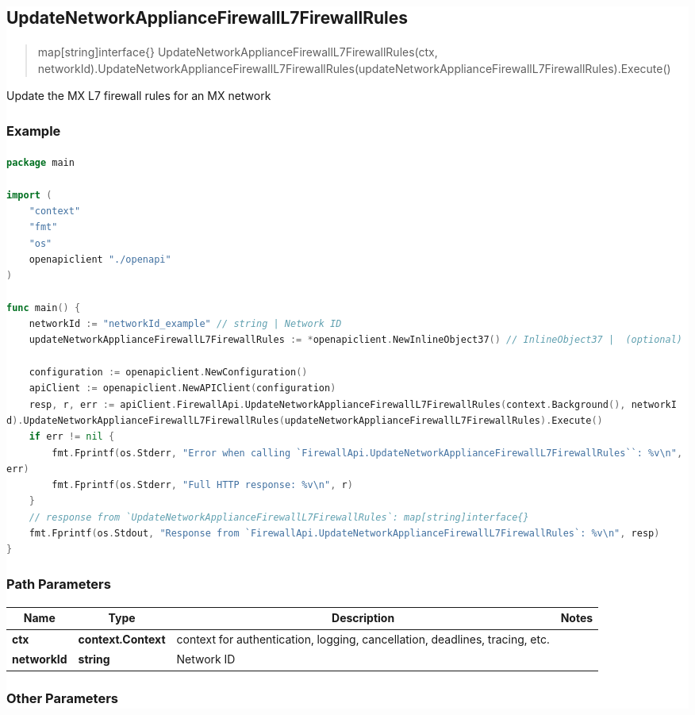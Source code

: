 
## UpdateNetworkApplianceFirewallL7FirewallRules

> map[string]interface{} UpdateNetworkApplianceFirewallL7FirewallRules(ctx, networkId).UpdateNetworkApplianceFirewallL7FirewallRules(updateNetworkApplianceFirewallL7FirewallRules).Execute()

Update the MX L7 firewall rules for an MX network



### Example

```go
package main

import (
    "context"
    "fmt"
    "os"
    openapiclient "./openapi"
)

func main() {
    networkId := "networkId_example" // string | Network ID
    updateNetworkApplianceFirewallL7FirewallRules := *openapiclient.NewInlineObject37() // InlineObject37 |  (optional)

    configuration := openapiclient.NewConfiguration()
    apiClient := openapiclient.NewAPIClient(configuration)
    resp, r, err := apiClient.FirewallApi.UpdateNetworkApplianceFirewallL7FirewallRules(context.Background(), networkId).UpdateNetworkApplianceFirewallL7FirewallRules(updateNetworkApplianceFirewallL7FirewallRules).Execute()
    if err != nil {
        fmt.Fprintf(os.Stderr, "Error when calling `FirewallApi.UpdateNetworkApplianceFirewallL7FirewallRules``: %v\n", err)
        fmt.Fprintf(os.Stderr, "Full HTTP response: %v\n", r)
    }
    // response from `UpdateNetworkApplianceFirewallL7FirewallRules`: map[string]interface{}
    fmt.Fprintf(os.Stdout, "Response from `FirewallApi.UpdateNetworkApplianceFirewallL7FirewallRules`: %v\n", resp)
}
```

### Path Parameters


Name | Type | Description  | Notes
------------- | ------------- | ------------- | -------------
**ctx** | **context.Context** | context for authentication, logging, cancellation, deadlines, tracing, etc.
**networkId** | **string** | Network ID | 

### Other Parameters
